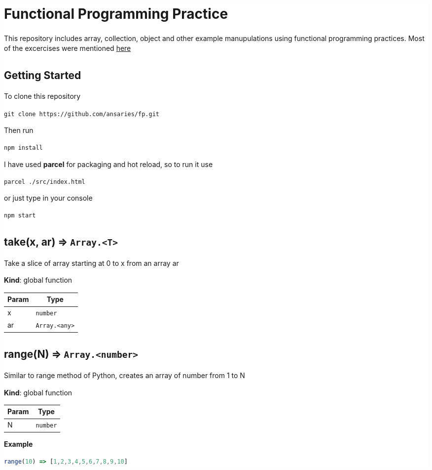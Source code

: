 # Functional Programming Practice
This repository includes array, collection, object and other example manupulations using functional programming practices. Most of the excercises were mentioned [here](https://gist.github.com/oskarkv/3168ea3f8d7530ccd94c97c19aafe266)

## Getting Started
To clone this repository
```
git clone https://github.com/ansaries/fp.git
```
Then run
```
npm install
```
I have used **parcel** for packaging and hot reload, so to run it use
```
parcel ./src/index.html
```
or just type in your console
```
npm start
```

<a name="take"></a>

## take(x, ar) ⇒ <code>Array.&lt;T&gt;</code>
<p>Take a slice of array starting at 0 to x from an array ar</p>

**Kind**: global function  

| Param | Type |
| --- | --- |
| x | <code>number</code> | 
| ar | <code>Array.&lt;any&gt;</code> | 

<a name="range"></a>

## range(N) ⇒ <code>Array.&lt;number&gt;</code>
<p>Similar to range method of Python, creates an array of number from 1 to N</p>

**Kind**: global function  

| Param | Type |
| --- | --- |
| N | <code>number</code> | 

**Example**  
```js
range(10) => [1,2,3,4,5,6,7,8,9,10]
```
<a name="transpose"></a>
